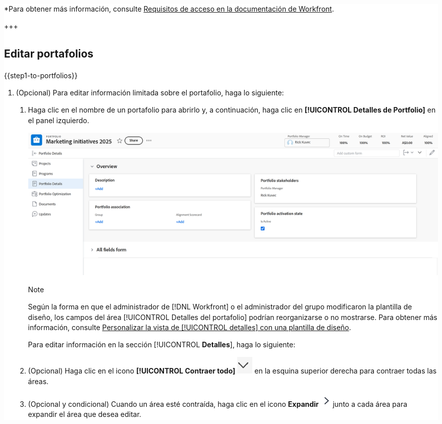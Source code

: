 *Para obtener más información, consulte [Requisitos de acceso en la documentación de Workfront](/help/quicksilver/administration-and-setup/add-users/access-levels-and-object-permissions/access-level-requirements-in-documentation.md).

+++ 



## Editar portafolios

{{step1-to-portfolios}}

1. (Opcional) Para editar información limitada sobre el portafolio, haga lo siguiente:

   1. Haga clic en el nombre de un portafolio para abrirlo y, a continuación, haga clic en **[!UICONTROL Detalles de Portfolio]** en el panel izquierdo.

      ![Ficha de detalles de Portfolio](assets/portfolio-details-tab-nwe-350x163.png)

      <!--
      <p data-mc-conditions="QuicksilverOrClassic.Draft mode">(NOTE: the note below will also be true for Edit Portfolio box)</p>
      -->

      >[!NOTE]
      >
      >Según la forma en que el administrador de [!DNL Workfront] o el administrador del grupo modificaron la plantilla de diseño, los campos del área [!UICONTROL Detalles del portafolio] podrían reorganizarse o no mostrarse. Para obtener más información, consulte [Personalizar la vista de [!UICONTROL detalles] con una plantilla de diseño](../../../administration-and-setup/customize-workfront/use-layout-templates/customize-details-view-layout-template.md).

      Para editar información en la sección [!UICONTROL **Detalles**], haga lo siguiente:

   1. (Opcional) Haga clic en el icono **[!UICONTROL Contraer todo]** ![Contraer todo el icono](assets/collapse-all-icon.png) en la esquina superior derecha para contraer todas las áreas.
   1. (Opcional y condicional) Cuando un área esté contraída, haga clic en el icono **Expandir** ![Expandir icono](assets/right-pointing-arrow.png) junto a cada área para expandir el área que desea editar.
